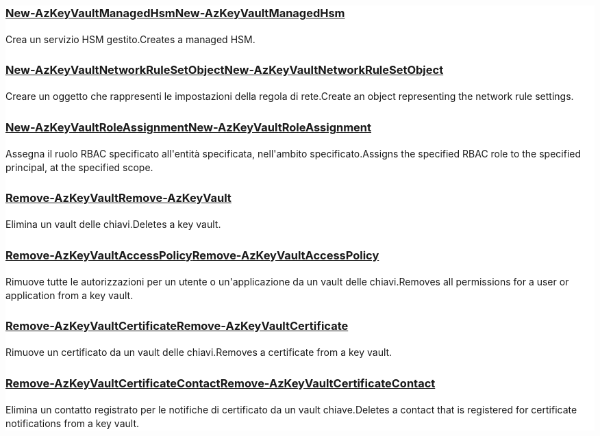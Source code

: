 ### [<span data-ttu-id="3ea8e-166">New-AzKeyVaultManagedHsm</span><span class="sxs-lookup"><span data-stu-id="3ea8e-166">New-AzKeyVaultManagedHsm</span></span>](New-AzKeyVaultManagedHsm.md)
<span data-ttu-id="3ea8e-167">Crea un servizio HSM gestito.</span><span class="sxs-lookup"><span data-stu-id="3ea8e-167">Creates a managed HSM.</span></span>

### [<span data-ttu-id="3ea8e-168">New-AzKeyVaultNetworkRuleSetObject</span><span class="sxs-lookup"><span data-stu-id="3ea8e-168">New-AzKeyVaultNetworkRuleSetObject</span></span>](New-AzKeyVaultNetworkRuleSetObject.md)
<span data-ttu-id="3ea8e-169">Creare un oggetto che rappresenti le impostazioni della regola di rete.</span><span class="sxs-lookup"><span data-stu-id="3ea8e-169">Create an object representing the network rule settings.</span></span>

### [<span data-ttu-id="3ea8e-170">New-AzKeyVaultRoleAssignment</span><span class="sxs-lookup"><span data-stu-id="3ea8e-170">New-AzKeyVaultRoleAssignment</span></span>](New-AzKeyVaultRoleAssignment.md)
<span data-ttu-id="3ea8e-171">Assegna il ruolo RBAC specificato all'entità specificata, nell'ambito specificato.</span><span class="sxs-lookup"><span data-stu-id="3ea8e-171">Assigns the specified RBAC role to the specified principal, at the specified scope.</span></span>

### [<span data-ttu-id="3ea8e-172">Remove-AzKeyVault</span><span class="sxs-lookup"><span data-stu-id="3ea8e-172">Remove-AzKeyVault</span></span>](Remove-AzKeyVault.md)
<span data-ttu-id="3ea8e-173">Elimina un vault delle chiavi.</span><span class="sxs-lookup"><span data-stu-id="3ea8e-173">Deletes a key vault.</span></span>

### [<span data-ttu-id="3ea8e-174">Remove-AzKeyVaultAccessPolicy</span><span class="sxs-lookup"><span data-stu-id="3ea8e-174">Remove-AzKeyVaultAccessPolicy</span></span>](Remove-AzKeyVaultAccessPolicy.md)
<span data-ttu-id="3ea8e-175">Rimuove tutte le autorizzazioni per un utente o un'applicazione da un vault delle chiavi.</span><span class="sxs-lookup"><span data-stu-id="3ea8e-175">Removes all permissions for a user or application from a key vault.</span></span>

### [<span data-ttu-id="3ea8e-176">Remove-AzKeyVaultCertificate</span><span class="sxs-lookup"><span data-stu-id="3ea8e-176">Remove-AzKeyVaultCertificate</span></span>](Remove-AzKeyVaultCertificate.md)
<span data-ttu-id="3ea8e-177">Rimuove un certificato da un vault delle chiavi.</span><span class="sxs-lookup"><span data-stu-id="3ea8e-177">Removes a certificate from a key vault.</span></span>

### [<span data-ttu-id="3ea8e-178">Remove-AzKeyVaultCertificateContact</span><span class="sxs-lookup"><span data-stu-id="3ea8e-178">Remove-AzKeyVaultCertificateContact</span></span>](Remove-AzKeyVaultCertificateContact.md)
<span data-ttu-id="3ea8e-179">Elimina un contatto registrato per le notifiche di certificato da un vault chiave.</span><span class="sxs-lookup"><span data-stu-id="3ea8e-179">Deletes a contact that is registered for certificate notifications from a key vault.</span></span>
